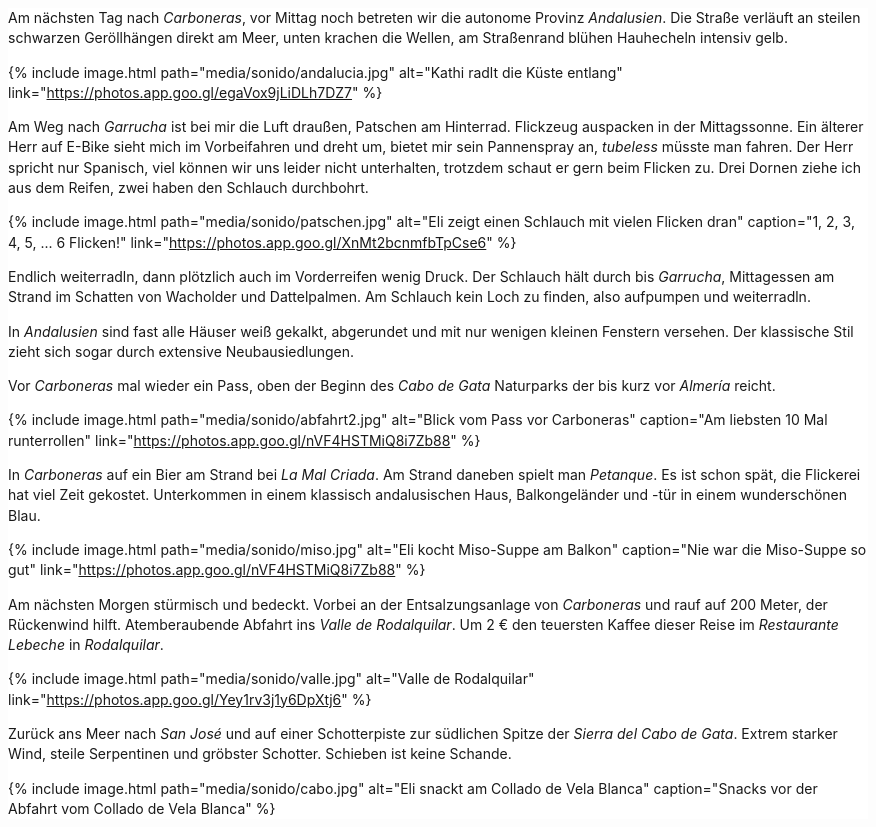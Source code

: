 Am nächsten Tag nach *Carboneras*, vor Mittag noch betreten wir die autonome Provinz *Andalusien*.
Die Straße verläuft an steilen schwarzen Geröllhängen direkt am Meer, unten krachen die Wellen, am Straßenrand blühen Hauhecheln intensiv gelb.

{% include image.html path="media/sonido/andalucia.jpg" alt="Kathi radlt die Küste entlang" link="https://photos.app.goo.gl/egaVox9jLiDLh7DZ7" %}

Am Weg nach *Garrucha* ist bei mir die Luft draußen, Patschen am Hinterrad.
Flickzeug auspacken in der Mittagssonne.
Ein älterer Herr auf E-Bike sieht mich im Vorbeifahren und dreht um, bietet mir sein Pannenspray an, *tubeless* müsste man fahren.
Der Herr spricht nur Spanisch, viel können wir uns leider nicht unterhalten, trotzdem schaut er gern beim Flicken zu.
Drei Dornen ziehe ich aus dem Reifen, zwei haben den Schlauch durchbohrt.

{% include image.html path="media/sonido/patschen.jpg" alt="Eli zeigt einen Schlauch mit vielen Flicken dran" caption="1, 2, 3, 4, 5, ... 6 Flicken!" link="https://photos.app.goo.gl/XnMt2bcnmfbTpCse6" %}

Endlich weiterradln, dann plötzlich auch im Vorderreifen wenig Druck.
Der Schlauch hält durch bis *Garrucha*, Mittagessen am Strand im Schatten von Wacholder und Dattelpalmen.
Am Schlauch kein Loch zu finden, also aufpumpen und weiterradln.

In *Andalusien* sind fast alle Häuser weiß gekalkt, abgerundet und mit nur wenigen kleinen Fenstern versehen.
Der klassische Stil zieht sich sogar durch extensive Neubausiedlungen.

Vor *Carboneras* mal wieder ein Pass, oben der Beginn des *Cabo de Gata* Naturparks der bis kurz vor *Almería* reicht.

{% include image.html path="media/sonido/abfahrt2.jpg" alt="Blick vom Pass vor Carboneras" caption="Am liebsten 10 Mal runterrollen" link="https://photos.app.goo.gl/nVF4HSTMiQ8i7Zb88" %}

In *Carboneras* auf ein Bier am Strand bei *La Mal Criada*.
Am Strand daneben spielt man *Petanque*.
Es ist schon spät, die Flickerei hat viel Zeit gekostet.
Unterkommen in einem klassisch andalusischen Haus, Balkongeländer und -tür in einem wunderschönen Blau.

{% include image.html path="media/sonido/miso.jpg" alt="Eli kocht Miso-Suppe am Balkon" caption="Nie war die Miso-Suppe so gut" link="https://photos.app.goo.gl/nVF4HSTMiQ8i7Zb88" %}

Am nächsten Morgen stürmisch und bedeckt.
Vorbei an der Entsalzungsanlage von *Carboneras* und rauf auf 200 Meter, der Rückenwind hilft.
Atemberaubende Abfahrt ins *Valle de Rodalquilar*.
Um 2 € den teuersten Kaffee dieser Reise im *Restaurante Lebeche* in *Rodalquilar*.

{% include image.html path="media/sonido/valle.jpg" alt="Valle de Rodalquilar" link="https://photos.app.goo.gl/Yey1rv3j1y6DpXtj6" %}

Zurück ans Meer nach *San José* und auf einer Schotterpiste zur südlichen Spitze der *Sierra del Cabo de Gata*.
Extrem starker Wind, steile Serpentinen und gröbster Schotter.
Schieben ist keine Schande.

{% include image.html path="media/sonido/cabo.jpg" alt="Eli snackt am Collado de Vela Blanca" caption="Snacks vor der Abfahrt vom Collado de Vela Blanca" %}
